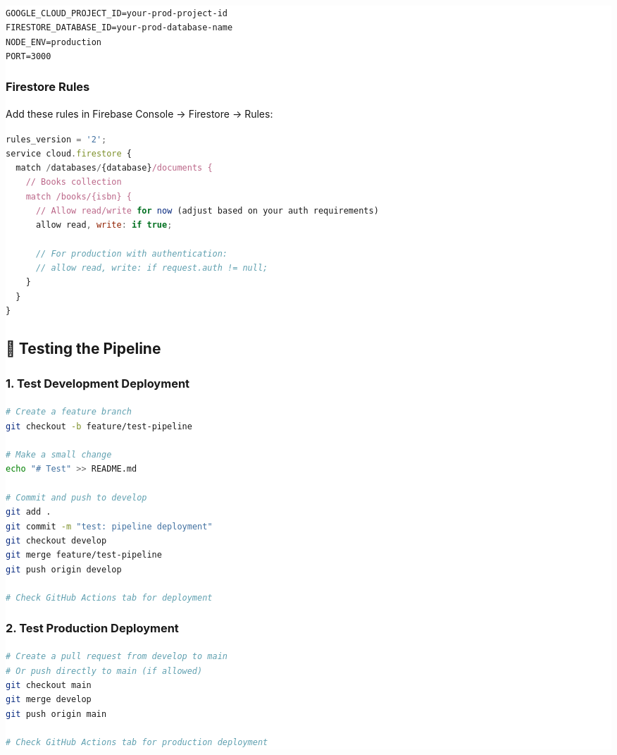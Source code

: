 ```env
GOOGLE_CLOUD_PROJECT_ID=your-prod-project-id
FIRESTORE_DATABASE_ID=your-prod-database-name
NODE_ENV=production
PORT=3000
```

### **Firestore Rules**

Add these rules in Firebase Console → Firestore → Rules:

```javascript
rules_version = '2';
service cloud.firestore {
  match /databases/{database}/documents {
    // Books collection
    match /books/{isbn} {
      // Allow read/write for now (adjust based on your auth requirements)
      allow read, write: if true;

      // For production with authentication:
      // allow read, write: if request.auth != null;
    }
  }
}
```

## 🧪 **Testing the Pipeline**

### **1. Test Development Deployment**

```bash
# Create a feature branch
git checkout -b feature/test-pipeline

# Make a small change
echo "# Test" >> README.md

# Commit and push to develop
git add .
git commit -m "test: pipeline deployment"
git checkout develop
git merge feature/test-pipeline
git push origin develop

# Check GitHub Actions tab for deployment
```

### **2. Test Production Deployment**

```bash
# Create a pull request from develop to main
# Or push directly to main (if allowed)
git checkout main
git merge develop
git push origin main

# Check GitHub Actions tab for production deployment
```

